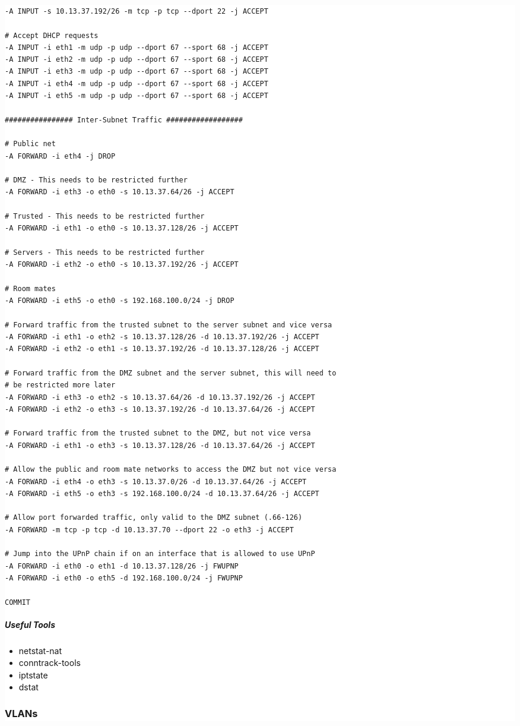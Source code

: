 ```
-A INPUT -s 10.13.37.192/26 -m tcp -p tcp --dport 22 -j ACCEPT

# Accept DHCP requests
-A INPUT -i eth1 -m udp -p udp --dport 67 --sport 68 -j ACCEPT
-A INPUT -i eth2 -m udp -p udp --dport 67 --sport 68 -j ACCEPT
-A INPUT -i eth3 -m udp -p udp --dport 67 --sport 68 -j ACCEPT
-A INPUT -i eth4 -m udp -p udp --dport 67 --sport 68 -j ACCEPT
-A INPUT -i eth5 -m udp -p udp --dport 67 --sport 68 -j ACCEPT

################ Inter-Subnet Traffic ##################

# Public net
-A FORWARD -i eth4 -j DROP

# DMZ - This needs to be restricted further
-A FORWARD -i eth3 -o eth0 -s 10.13.37.64/26 -j ACCEPT

# Trusted - This needs to be restricted further
-A FORWARD -i eth1 -o eth0 -s 10.13.37.128/26 -j ACCEPT

# Servers - This needs to be restricted further
-A FORWARD -i eth2 -o eth0 -s 10.13.37.192/26 -j ACCEPT

# Room mates
-A FORWARD -i eth5 -o eth0 -s 192.168.100.0/24 -j DROP

# Forward traffic from the trusted subnet to the server subnet and vice versa
-A FORWARD -i eth1 -o eth2 -s 10.13.37.128/26 -d 10.13.37.192/26 -j ACCEPT
-A FORWARD -i eth2 -o eth1 -s 10.13.37.192/26 -d 10.13.37.128/26 -j ACCEPT

# Forward traffic from the DMZ subnet and the server subnet, this will need to
# be restricted more later
-A FORWARD -i eth3 -o eth2 -s 10.13.37.64/26 -d 10.13.37.192/26 -j ACCEPT
-A FORWARD -i eth2 -o eth3 -s 10.13.37.192/26 -d 10.13.37.64/26 -j ACCEPT

# Forward traffic from the trusted subnet to the DMZ, but not vice versa
-A FORWARD -i eth1 -o eth3 -s 10.13.37.128/26 -d 10.13.37.64/26 -j ACCEPT

# Allow the public and room mate networks to access the DMZ but not vice versa
-A FORWARD -i eth4 -o eth3 -s 10.13.37.0/26 -d 10.13.37.64/26 -j ACCEPT
-A FORWARD -i eth5 -o eth3 -s 192.168.100.0/24 -d 10.13.37.64/26 -j ACCEPT

# Allow port forwarded traffic, only valid to the DMZ subnet (.66-126)
-A FORWARD -m tcp -p tcp -d 10.13.37.70 --dport 22 -o eth3 -j ACCEPT

# Jump into the UPnP chain if on an interface that is allowed to use UPnP
-A FORWARD -i eth0 -o eth1 -d 10.13.37.128/26 -j FWUPNP
-A FORWARD -i eth0 -o eth5 -d 192.168.100.0/24 -j FWUPNP

COMMIT
```

##### Useful Tools

* netstat-nat
* conntrack-tools
* iptstate
* dstat

### VLANs

[1]: http://www.frozentux.net/ipsysctl-tutorial/ipsysctl-tutorial.html
[2]: http://www.faqs.org/rfcs/rfc1812.html
